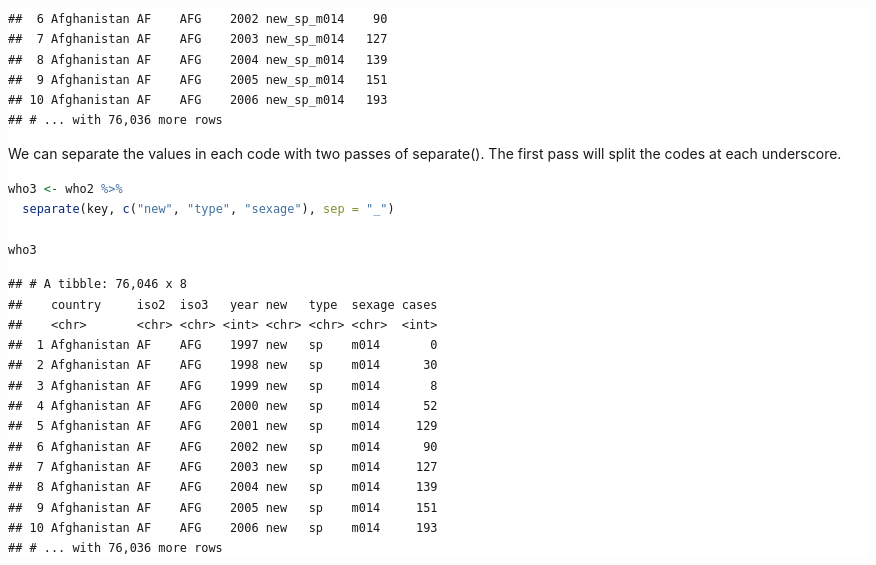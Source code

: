     ##  6 Afghanistan AF    AFG    2002 new_sp_m014    90
    ##  7 Afghanistan AF    AFG    2003 new_sp_m014   127
    ##  8 Afghanistan AF    AFG    2004 new_sp_m014   139
    ##  9 Afghanistan AF    AFG    2005 new_sp_m014   151
    ## 10 Afghanistan AF    AFG    2006 new_sp_m014   193
    ## # ... with 76,036 more rows

We can separate the values in each code with two passes of separate().
The first pass will split the codes at each underscore.

``` r
who3 <- who2 %>% 
  separate(key, c("new", "type", "sexage"), sep = "_")

who3
```

    ## # A tibble: 76,046 x 8
    ##    country     iso2  iso3   year new   type  sexage cases
    ##    <chr>       <chr> <chr> <int> <chr> <chr> <chr>  <int>
    ##  1 Afghanistan AF    AFG    1997 new   sp    m014       0
    ##  2 Afghanistan AF    AFG    1998 new   sp    m014      30
    ##  3 Afghanistan AF    AFG    1999 new   sp    m014       8
    ##  4 Afghanistan AF    AFG    2000 new   sp    m014      52
    ##  5 Afghanistan AF    AFG    2001 new   sp    m014     129
    ##  6 Afghanistan AF    AFG    2002 new   sp    m014      90
    ##  7 Afghanistan AF    AFG    2003 new   sp    m014     127
    ##  8 Afghanistan AF    AFG    2004 new   sp    m014     139
    ##  9 Afghanistan AF    AFG    2005 new   sp    m014     151
    ## 10 Afghanistan AF    AFG    2006 new   sp    m014     193
    ## # ... with 76,036 more rows
